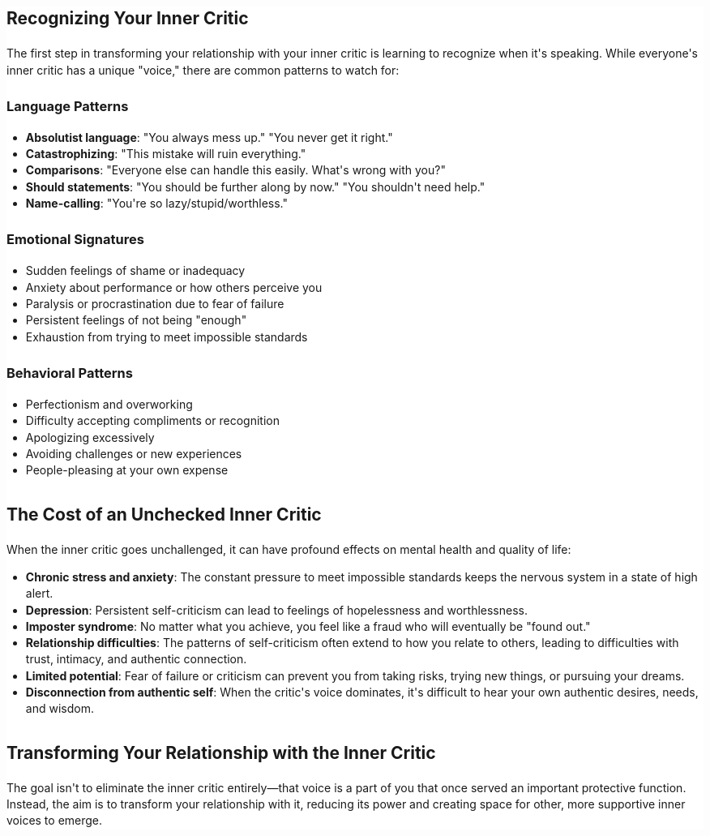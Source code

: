 ## Recognizing Your Inner Critic

The first step in transforming your relationship with your inner critic is learning to recognize when it's speaking. While everyone's inner critic has a unique "voice," there are common patterns to watch for:

### Language Patterns

- **Absolutist language**: "You always mess up." "You never get it right."
- **Catastrophizing**: "This mistake will ruin everything."
- **Comparisons**: "Everyone else can handle this easily. What's wrong with you?"
- **Should statements**: "You should be further along by now." "You shouldn't need help."
- **Name-calling**: "You're so lazy/stupid/worthless."

### Emotional Signatures

- Sudden feelings of shame or inadequacy
- Anxiety about performance or how others perceive you
- Paralysis or procrastination due to fear of failure
- Persistent feelings of not being "enough"
- Exhaustion from trying to meet impossible standards

### Behavioral Patterns

- Perfectionism and overworking
- Difficulty accepting compliments or recognition
- Apologizing excessively
- Avoiding challenges or new experiences
- People-pleasing at your own expense

## The Cost of an Unchecked Inner Critic

When the inner critic goes unchallenged, it can have profound effects on mental health and quality of life:

- **Chronic stress and anxiety**: The constant pressure to meet impossible standards keeps the nervous system in a state of high alert.
- **Depression**: Persistent self-criticism can lead to feelings of hopelessness and worthlessness.
- **Imposter syndrome**: No matter what you achieve, you feel like a fraud who will eventually be "found out."
- **Relationship difficulties**: The patterns of self-criticism often extend to how you relate to others, leading to difficulties with trust, intimacy, and authentic connection.
- **Limited potential**: Fear of failure or criticism can prevent you from taking risks, trying new things, or pursuing your dreams.
- **Disconnection from authentic self**: When the critic's voice dominates, it's difficult to hear your own authentic desires, needs, and wisdom.

## Transforming Your Relationship with the Inner Critic

The goal isn't to eliminate the inner critic entirely—that voice is a part of you that once served an important protective function. Instead, the aim is to transform your relationship with it, reducing its power and creating space for other, more supportive inner voices to emerge.

